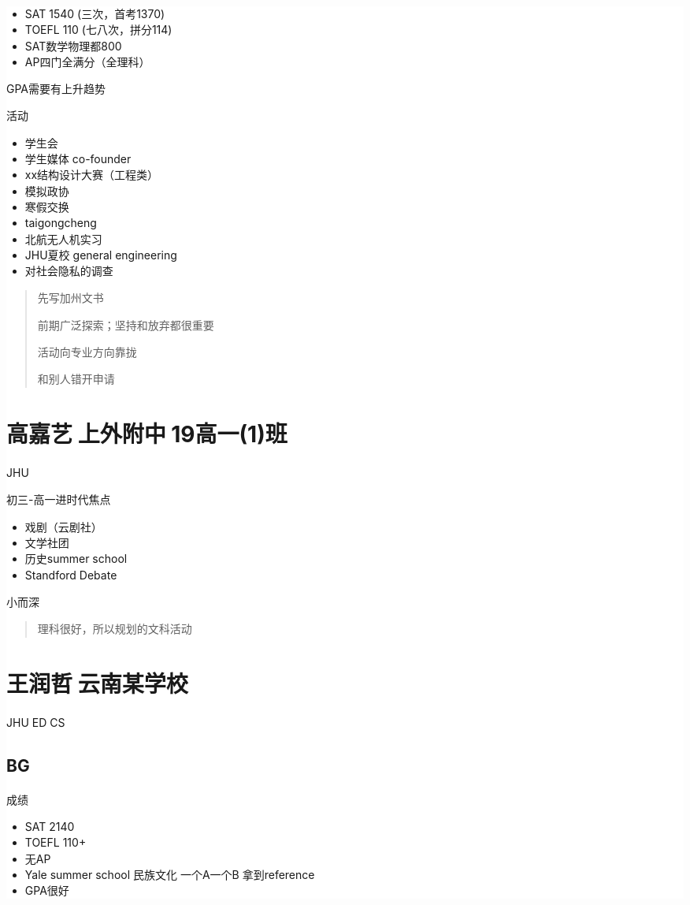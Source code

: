 - SAT 1540 (三次，首考1370)
- TOEFL 110 (七八次，拼分114)
- SAT数学物理都800
- AP四门全满分（全理科）

GPA需要有上升趋势

活动

- 学生会
- 学生媒体 co-founder
- xx结构设计大赛（工程类）
- 模拟政协
- 寒假交换
- taigongcheng
- 北航无人机实习
- JHU夏校 general engineering
- 对社会隐私的调查

> 先写加州文书
> 
> 前期广泛探索；坚持和放弃都很重要
> 
> 活动向专业方向靠拢
> 
> 和别人错开申请

# 高嘉艺 上外附中 19高一(1)班

JHU

初三-高一进时代焦点

- 戏剧（云剧社）
- 文学社团
- 历史summer school
- Standford Debate

小而深

> 理科很好，所以规划的文科活动

# 王润哲 云南某学校

JHU ED CS

## BG

成绩

- SAT 2140
- TOEFL 110+
- 无AP
- Yale summer school 民族文化 一个A一个B 拿到reference
- GPA很好
